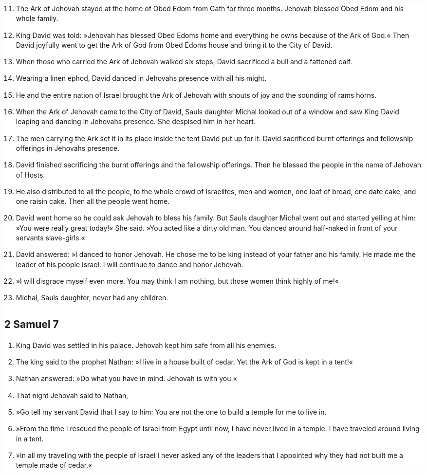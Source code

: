 11. The Ark of Jehovah stayed at the home of Obed Edom from Gath for three months. Jehovah blessed Obed Edom and his whole family.

12. King David was told: »Jehovah has blessed Obed Edoms home and everything he owns because of the Ark of God.« Then David joyfully went to get the Ark of God from Obed Edoms house and bring it to the City of David.

13. When those who carried the Ark of Jehovah walked six steps, David sacrificed a bull and a fattened calf.

14. Wearing a linen ephod, David danced in Jehovahs presence with all his might.

15. He and the entire nation of Israel brought the Ark of Jehovah with shouts of joy and the sounding of rams horns.

16. When the Ark of Jehovah came to the City of David, Sauls daughter Michal looked out of a window and saw King David leaping and dancing in Jehovahs presence. She despised him in her heart.

17. The men carrying the Ark set it in its place inside the tent David put up for it. David sacrificed burnt offerings and fellowship offerings in Jehovahs presence.

18. David finished sacrificing the burnt offerings and the fellowship offerings. Then he blessed the people in the name of Jehovah of Hosts.

19. He also distributed to all the people, to the whole crowd of Israelites, men and women, one loaf of bread, one date cake, and one raisin cake. Then all the people went home.

20. David went home so he could ask Jehovah to bless his family. But Sauls daughter Michal went out and started yelling at him: »You were really great today!« She said. »You acted like a dirty old man. You danced around half-naked in front of your servants slave-girls.«

21. David answered: »I danced to honor Jehovah. He chose me to be king instead of your father and his family. He made me the leader of his people Israel. I will continue to dance and honor Jehovah.

22. »I will disgrace myself even more. You may think I am nothing, but those women think highly of me!«

23. Michal, Sauls daughter, never had any children.

## 2 Samuel 7

1. King David was settled in his palace. Jehovah kept him safe from all his enemies.

2. The king said to the prophet Nathan: »I live in a house built of cedar. Yet the Ark of God is kept in a tent!«

3. Nathan answered: »Do what you have in mind. Jehovah is with you.«

4. That night Jehovah said to Nathan,

5. »Go tell my servant David that I say to him: You are not the one to build a temple for me to live in.

6. »From the time I rescued the people of Israel from Egypt until now, I have never lived in a temple. I have traveled around living in a tent.

7. »In all my traveling with the people of Israel I never asked any of the leaders that I appointed why they had not built me a temple made of cedar.«
